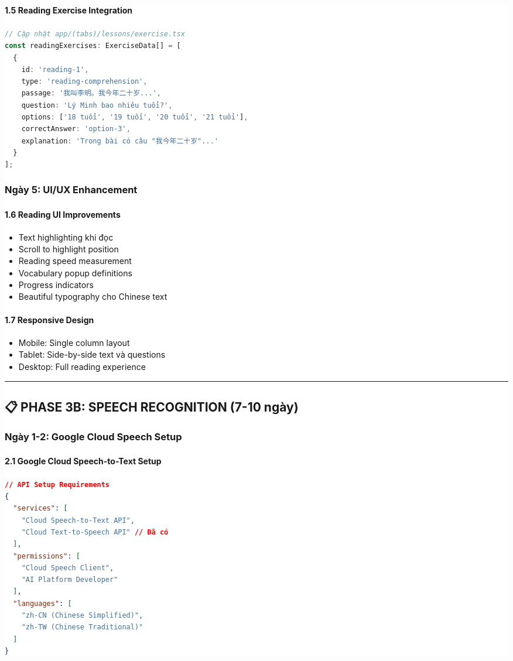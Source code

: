 #### **1.5 Reading Exercise Integration**
```typescript
// Cập nhật app/(tabs)/lessons/exercise.tsx
const readingExercises: ExerciseData[] = [
  {
    id: 'reading-1',
    type: 'reading-comprehension',
    passage: '我叫李明。我今年二十岁...',
    question: 'Lý Minh bao nhiêu tuổi?',
    options: ['18 tuổi', '19 tuổi', '20 tuổi', '21 tuổi'],
    correctAnswer: 'option-3',
    explanation: 'Trong bài có câu "我今年二十岁"...'
  }
];
```

### **Ngày 5: UI/UX Enhancement**

#### **1.6 Reading UI Improvements**
- Text highlighting khi đọc
- Scroll to highlight position
- Reading speed measurement
- Vocabulary popup definitions
- Progress indicators
- Beautiful typography cho Chinese text

#### **1.7 Responsive Design**
- Mobile: Single column layout
- Tablet: Side-by-side text và questions
- Desktop: Full reading experience

---

## 📋 **PHASE 3B: SPEECH RECOGNITION** (7-10 ngày)

### **Ngày 1-2: Google Cloud Speech Setup**

#### **2.1 Google Cloud Speech-to-Text Setup**
```json
// API Setup Requirements
{
  "services": [
    "Cloud Speech-to-Text API",
    "Cloud Text-to-Speech API" // Đã có
  ],
  "permissions": [
    "Cloud Speech Client",
    "AI Platform Developer"
  ],
  "languages": [
    "zh-CN (Chinese Simplified)",
    "zh-TW (Chinese Traditional)"
  ]
}
```
